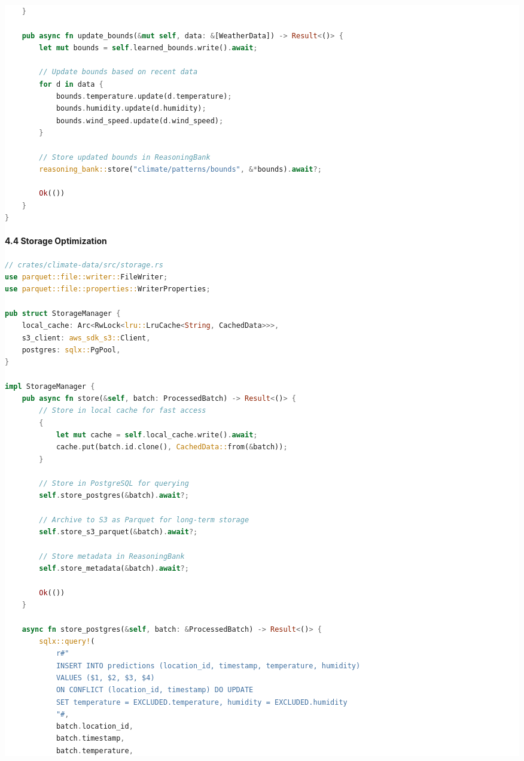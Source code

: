 ```rust
    }

    pub async fn update_bounds(&mut self, data: &[WeatherData]) -> Result<()> {
        let mut bounds = self.learned_bounds.write().await;

        // Update bounds based on recent data
        for d in data {
            bounds.temperature.update(d.temperature);
            bounds.humidity.update(d.humidity);
            bounds.wind_speed.update(d.wind_speed);
        }

        // Store updated bounds in ReasoningBank
        reasoning_bank::store("climate/patterns/bounds", &*bounds).await?;

        Ok(())
    }
}
```

#### 4.4 Storage Optimization
```rust
// crates/climate-data/src/storage.rs
use parquet::file::writer::FileWriter;
use parquet::file::properties::WriterProperties;

pub struct StorageManager {
    local_cache: Arc<RwLock<lru::LruCache<String, CachedData>>>,
    s3_client: aws_sdk_s3::Client,
    postgres: sqlx::PgPool,
}

impl StorageManager {
    pub async fn store(&self, batch: ProcessedBatch) -> Result<()> {
        // Store in local cache for fast access
        {
            let mut cache = self.local_cache.write().await;
            cache.put(batch.id.clone(), CachedData::from(&batch));
        }

        // Store in PostgreSQL for querying
        self.store_postgres(&batch).await?;

        // Archive to S3 as Parquet for long-term storage
        self.store_s3_parquet(&batch).await?;

        // Store metadata in ReasoningBank
        self.store_metadata(&batch).await?;

        Ok(())
    }

    async fn store_postgres(&self, batch: &ProcessedBatch) -> Result<()> {
        sqlx::query!(
            r#"
            INSERT INTO predictions (location_id, timestamp, temperature, humidity)
            VALUES ($1, $2, $3, $4)
            ON CONFLICT (location_id, timestamp) DO UPDATE
            SET temperature = EXCLUDED.temperature, humidity = EXCLUDED.humidity
            "#,
            batch.location_id,
            batch.timestamp,
            batch.temperature,
```